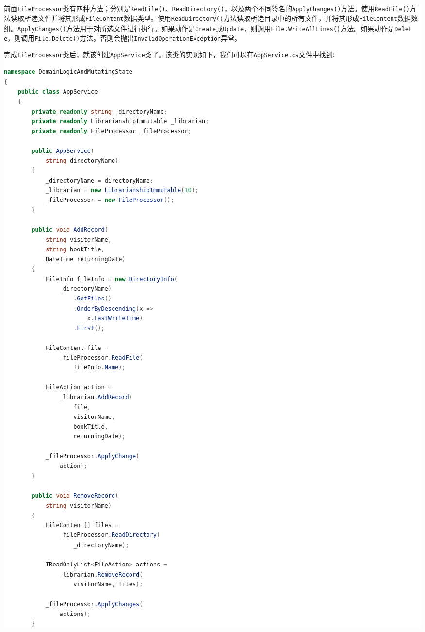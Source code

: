 前面`FileProcessor`类有四种方法；分别是`ReadFile()`、`ReadDirectory()`，以及两个不同签名的`ApplyChanges()`方法。使用`ReadFile()`方法读取所选文件并将其形成`FileContent`数据类型。使用`ReadDirectory()`方法读取所选目录中的所有文件，并将其形成`FileContent`数据数组。`ApplyChanges()`方法用于对所选文件进行执行。如果动作是`Create`或`Update`，则调用`File.WriteAllLines()`方法。如果动作是`Delete`，则调用`File.Delete()`方法。否则会抛出`InvalidOperationException`异常。

完成`FileProcessor`类后，就该创建`AppService`类了。该类的实现如下，我们可以在`AppService.cs`文件中找到:

```cs
namespace DomainLogicAndMutatingState 
{ 
    public class AppService 
    { 
        private readonly string _directoryName; 
        private readonly LibrarianshipImmutable _librarian; 
        private readonly FileProcessor _fileProcessor; 

        public AppService( 
            string directoryName) 
        { 
            _directoryName = directoryName; 
            _librarian = new LibrarianshipImmutable(10); 
            _fileProcessor = new FileProcessor(); 
        } 

        public void AddRecord( 
            string visitorName, 
            string bookTitle, 
            DateTime returningDate) 
        { 
            FileInfo fileInfo = new DirectoryInfo( 
                _directoryName) 
                    .GetFiles() 
                    .OrderByDescending(x =>  
                        x.LastWriteTime) 
                    .First(); 

            FileContent file =  
                _fileProcessor.ReadFile( 
                    fileInfo.Name); 

            FileAction action =  
                _librarian.AddRecord( 
                    file,  
                    visitorName, 
                    bookTitle, 
                    returningDate); 

            _fileProcessor.ApplyChange( 
                action); 
        } 

        public void RemoveRecord( 
            string visitorName) 
        { 
            FileContent[] files =  
                _fileProcessor.ReadDirectory( 
                    _directoryName); 

            IReadOnlyList<FileAction> actions = 
                _librarian.RemoveRecord( 
                    visitorName, files); 

            _fileProcessor.ApplyChanges( 
                actions); 
        } 
```